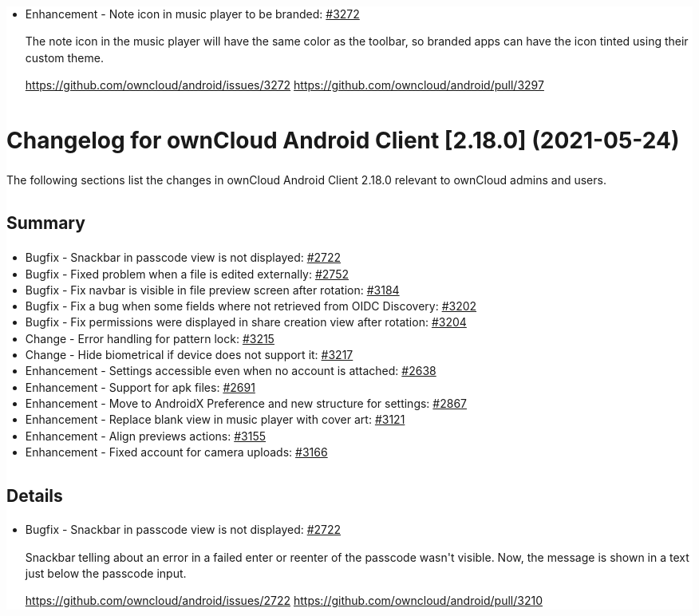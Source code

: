 * Enhancement - Note icon in music player to be branded: [#3272](https://github.com/owncloud/android/issues/3272)

   The note icon in the music player will have the same color as the toolbar, so branded apps can have
   the icon tinted using their custom theme.

   https://github.com/owncloud/android/issues/3272
   https://github.com/owncloud/android/pull/3297

Changelog for ownCloud Android Client [2.18.0] (2021-05-24)
=======================================
The following sections list the changes in ownCloud Android Client 2.18.0 relevant to
ownCloud admins and users.



Summary
-------

* Bugfix - Snackbar in passcode view is not displayed: [#2722](https://github.com/owncloud/android/issues/2722)
* Bugfix - Fixed problem when a file is edited externally: [#2752](https://github.com/owncloud/android/issues/2752)
* Bugfix - Fix navbar is visible in file preview screen after rotation: [#3184](https://github.com/owncloud/android/pull/3184)
* Bugfix - Fix a bug when some fields where not retrieved from OIDC Discovery: [#3202](https://github.com/owncloud/android/pull/3202)
* Bugfix - Fix permissions were displayed in share creation view after rotation: [#3204](https://github.com/owncloud/android/issues/3204)
* Change - Error handling for pattern lock: [#3215](https://github.com/owncloud/android/issues/3215)
* Change - Hide biometrical if device does not support it: [#3217](https://github.com/owncloud/android/issues/3217)
* Enhancement - Settings accessible even when no account is attached: [#2638](https://github.com/owncloud/android/issues/2638)
* Enhancement - Support for apk files: [#2691](https://github.com/owncloud/android/issues/2691)
* Enhancement - Move to AndroidX Preference and new structure for settings: [#2867](https://github.com/owncloud/android/issues/2867)
* Enhancement - Replace blank view in music player with cover art: [#3121](https://github.com/owncloud/android/issues/3121)
* Enhancement - Align previews actions: [#3155](https://github.com/owncloud/android/issues/3155)
* Enhancement - Fixed account for camera uploads: [#3166](https://github.com/owncloud/android/issues/3166)

Details
-------

* Bugfix - Snackbar in passcode view is not displayed: [#2722](https://github.com/owncloud/android/issues/2722)

   Snackbar telling about an error in a failed enter or reenter of the passcode wasn't visible.
   Now, the message is shown in a text just below the passcode input.

   https://github.com/owncloud/android/issues/2722
   https://github.com/owncloud/android/pull/3210


[unreleased]: https://github.com/owncloud/android/compare/v4.1.0...master
[4.1.0]: https://github.com/owncloud/android/compare/v4.0.0...v4.1.0
[4.0.0]: https://github.com/owncloud/android/compare/v3.0.4...v4.0.0
[3.0.4]: https://github.com/owncloud/android/compare/v3.0.3...v3.0.4
[3.0.3]: https://github.com/owncloud/android/compare/v3.0.2...v3.0.3
[3.0.2]: https://github.com/owncloud/android/compare/v3.0.1...v3.0.2
[3.0.1]: https://github.com/owncloud/android/compare/v3.0.0...v3.0.1
[3.0.0]: https://github.com/owncloud/android/compare/v2.21.2...v3.0.0
[2.21.2]: https://github.com/owncloud/android/compare/v2.21.1...v2.21.2
[2.21.1]: https://github.com/owncloud/android/compare/v2.21.0...v2.21.1
[2.21.0]: https://github.com/owncloud/android/compare/v2.20.0...v2.21.0
[2.20.0]: https://github.com/owncloud/android/compare/v2.19.0...v2.20.0
[2.19.0]: https://github.com/owncloud/android/compare/v2.18.3...v2.19.0
[2.18.3]: https://github.com/owncloud/android/compare/v2.18.1...v2.18.3
[2.18.1]: https://github.com/owncloud/android/compare/v2.18.0...v2.18.1